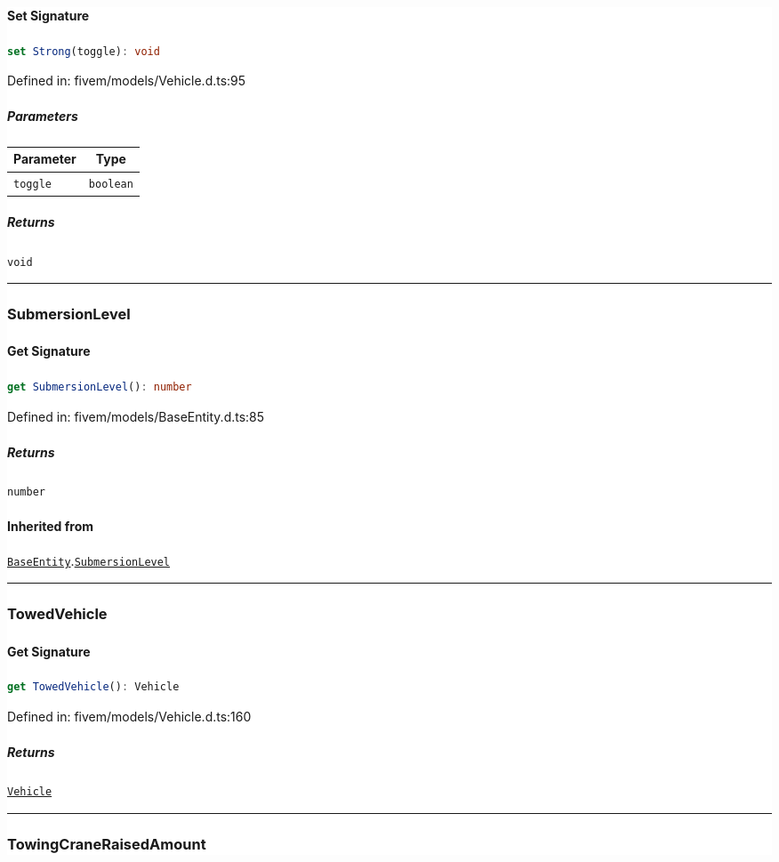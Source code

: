 #### Set Signature

```ts
set Strong(toggle): void
```

Defined in: fivem/models/Vehicle.d.ts:95

##### Parameters

| Parameter | Type |
| ------ | ------ |
| `toggle` | `boolean` |

##### Returns

`void`

***

### SubmersionLevel

#### Get Signature

```ts
get SubmersionLevel(): number
```

Defined in: fivem/models/BaseEntity.d.ts:85

##### Returns

`number`

#### Inherited from

[`BaseEntity`](BaseEntity.md).[`SubmersionLevel`](BaseEntity.md#submersionlevel)

***

### TowedVehicle

#### Get Signature

```ts
get TowedVehicle(): Vehicle
```

Defined in: fivem/models/Vehicle.d.ts:160

##### Returns

[`Vehicle`](Vehicle.md)

***

### TowingCraneRaisedAmount
